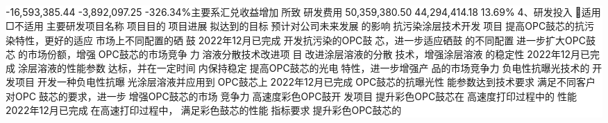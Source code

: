 -16,593,385.44
-3,892,097.25
-326.34%主要系汇兑收益增加
所致
研发费用
50,359,380.50
44,294,414.18
13.69%
4、研发投入
适用□不适用
主要研发项目名称
项目目的
项目进展
拟达到的目标
预计对公司未来发展
的影响
抗污染涂层技术开发
项目
提高OPC鼓芯的抗污
染特性，更好的适应
市场上不同配置的硒
鼓
2022年12月已完成
开发抗污染的OPC鼓
芯，进一步适应硒鼓
的不同配置
进一步扩大OPC鼓芯
的市场份额，增强
OPC鼓芯的市场竞争
力
溶液分散技术改进项
目
改进涂层溶液的分散
技术，增强涂层溶液
的稳定性
2022年12月已完成
涂层溶液的性能参数
达标，并在一定时间
内保持稳定
提高OPC鼓芯的光电
特性，进一步增强产
品的市场竞争力
负电性抗曝光技术的
开发项目
开发一种负电性抗曝
光涂层溶液并应用到
OPC鼓芯上
2022年12月已完成
OPC鼓芯的抗曝光性
能参数达到技术要求
满足不同客户对OPC
鼓芯的要求，进一步
增强OPC鼓芯的市场
竞争力
高速度彩色OPC鼓开
发项目
提升彩色OPC鼓芯在
高速度打印过程中的
性能
2022年12月已完成
在高速打印过程中，
满足彩色鼓芯的性能
指标要求
提升彩色OPC鼓芯的